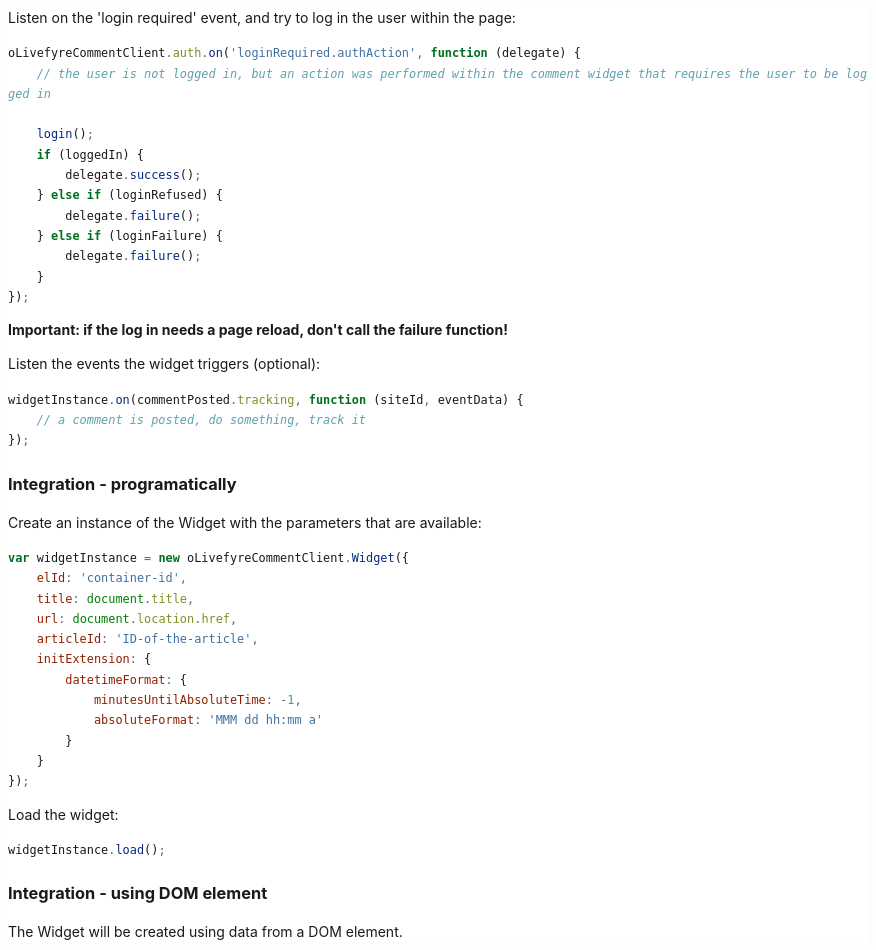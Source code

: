 
Listen on the 'login required' event, and try to log in the user within the page:

```javascript
oLivefyreCommentClient.auth.on('loginRequired.authAction', function (delegate) {
    // the user is not logged in, but an action was performed within the comment widget that requires the user to be logged in

    login();
    if (loggedIn) {
        delegate.success();
    } else if (loginRefused) {
        delegate.failure();
    } else if (loginFailure) {
        delegate.failure();
    }
});
```

**Important: if the log in needs a page reload, don't call the failure function!**



Listen the events the widget triggers (optional):

```javascript
widgetInstance.on(commentPosted.tracking, function (siteId, eventData) {
    // a comment is posted, do something, track it
});
```

### Integration - programatically
Create an instance of the Widget with the parameters that are available:

```javascript
var widgetInstance = new oLivefyreCommentClient.Widget({
    elId: 'container-id',
    title: document.title,
    url: document.location.href,
    articleId: 'ID-of-the-article',
    initExtension: {
        datetimeFormat: {
            minutesUntilAbsoluteTime: -1,
            absoluteFormat: 'MMM dd hh:mm a'
        }
    }
});
```



Load the widget:

```javascript
widgetInstance.load();
```


### Integration - using DOM element
The Widget will be created using data from a DOM element.
